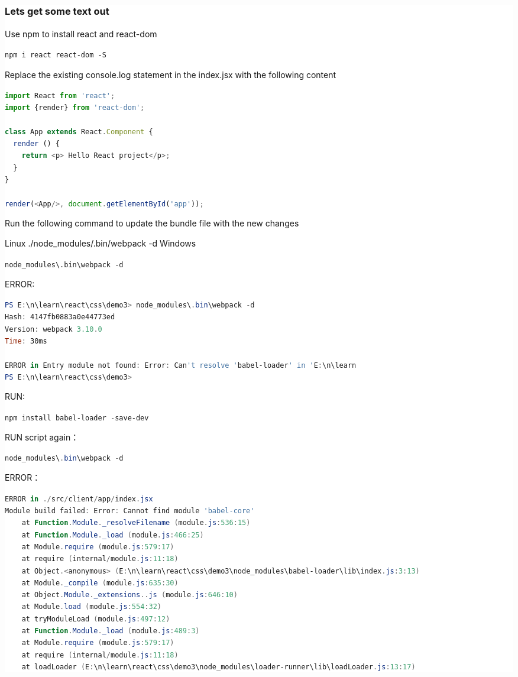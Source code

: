 ### Lets get some text out ###

Use npm to install react and react-dom

	npm i react react-dom -S

Replace the existing console.log statement in the index.jsx with the following content



```javascript
import React from 'react';
import {render} from 'react-dom';

class App extends React.Component {
  render () {
    return <p> Hello React project</p>;
  }
}

render(<App/>, document.getElementById('app'));
```


Run the following command to update the bundle file with the new changes

Linux
./node_modules/.bin/webpack -d
Windows

	node_modules\.bin\webpack -d

ERROR:

```powershell
PS E:\n\learn\react\css\demo3> node_modules\.bin\webpack -d
Hash: 4147fb0883a0e44773ed
Version: webpack 3.10.0
Time: 30ms

ERROR in Entry module not found: Error: Can't resolve 'babel-loader' in 'E:\n\learn
PS E:\n\learn\react\css\demo3>
```
RUN:

```powershell
npm install babel-loader -save-dev
```

RUN script again：

```powershell
node_modules\.bin\webpack -d
```
ERROR：

```powershell
ERROR in ./src/client/app/index.jsx
Module build failed: Error: Cannot find module 'babel-core'
    at Function.Module._resolveFilename (module.js:536:15)
    at Function.Module._load (module.js:466:25)
    at Module.require (module.js:579:17)
    at require (internal/module.js:11:18)
    at Object.<anonymous> (E:\n\learn\react\css\demo3\node_modules\babel-loader\lib\index.js:3:13)
    at Module._compile (module.js:635:30)
    at Object.Module._extensions..js (module.js:646:10)
    at Module.load (module.js:554:32)
    at tryModuleLoad (module.js:497:12)
    at Function.Module._load (module.js:489:3)
    at Module.require (module.js:579:17)
    at require (internal/module.js:11:18)
    at loadLoader (E:\n\learn\react\css\demo3\node_modules\loader-runner\lib\loadLoader.js:13:17)
```